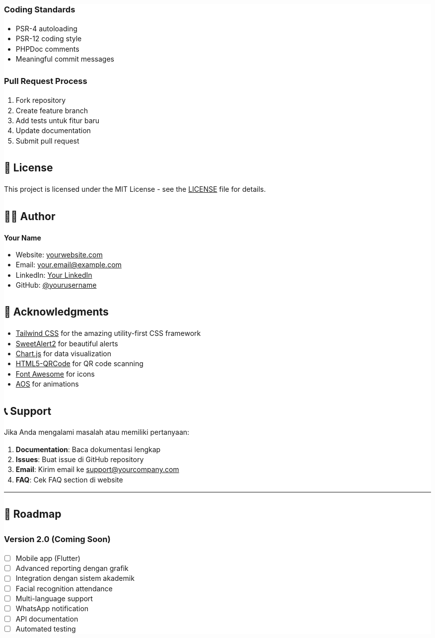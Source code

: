 ### Coding Standards
- PSR-4 autoloading
- PSR-12 coding style
- PHPDoc comments
- Meaningful commit messages

### Pull Request Process
1. Fork repository
2. Create feature branch
3. Add tests untuk fitur baru
4. Update documentation
5. Submit pull request

## 📄 License

This project is licensed under the MIT License - see the [LICENSE](LICENSE) file for details.

## 👨‍💻 Author

**Your Name**
- Website: [yourwebsite.com](https://yourwebsite.com)
- Email: your.email@example.com
- LinkedIn: [Your LinkedIn](https://linkedin.com/in/yourprofile)
- GitHub: [@yourusername](https://github.com/yourusername)

## 🙏 Acknowledgments

- [Tailwind CSS](https://tailwindcss.com/) for the amazing utility-first CSS framework
- [SweetAlert2](https://sweetalert2.github.io/) for beautiful alerts
- [Chart.js](https://www.chartjs.org/) for data visualization
- [HTML5-QRCode](https://github.com/mebjas/html5-qrcode) for QR code scanning
- [Font Awesome](https://fontawesome.com/) for icons
- [AOS](https://michalsnik.github.io/aos/) for animations

## 📞 Support

Jika Anda mengalami masalah atau memiliki pertanyaan:

1. **Documentation**: Baca dokumentasi lengkap
2. **Issues**: Buat issue di GitHub repository
3. **Email**: Kirim email ke support@yourcompany.com
4. **FAQ**: Cek FAQ section di website

---

## 🎯 Roadmap

### Version 2.0 (Coming Soon)
- [ ] Mobile app (Flutter)
- [ ] Advanced reporting dengan grafik
- [ ] Integration dengan sistem akademik
- [ ] Facial recognition attendance
- [ ] Multi-language support
- [ ] WhatsApp notification
- [ ] API documentation
- [ ] Automated testing
